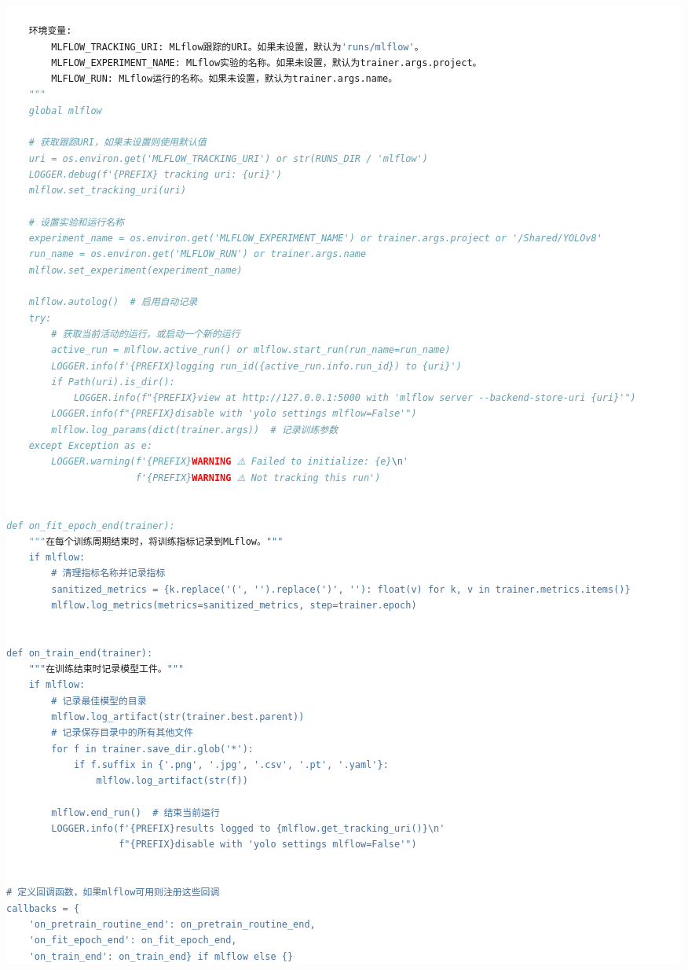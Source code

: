 ```python

    环境变量:
        MLFLOW_TRACKING_URI: MLflow跟踪的URI。如果未设置，默认为'runs/mlflow'。
        MLFLOW_EXPERIMENT_NAME: MLflow实验的名称。如果未设置，默认为trainer.args.project。
        MLFLOW_RUN: MLflow运行的名称。如果未设置，默认为trainer.args.name。
    """
    global mlflow

    # 获取跟踪URI，如果未设置则使用默认值
    uri = os.environ.get('MLFLOW_TRACKING_URI') or str(RUNS_DIR / 'mlflow')
    LOGGER.debug(f'{PREFIX} tracking uri: {uri}')
    mlflow.set_tracking_uri(uri)

    # 设置实验和运行名称
    experiment_name = os.environ.get('MLFLOW_EXPERIMENT_NAME') or trainer.args.project or '/Shared/YOLOv8'
    run_name = os.environ.get('MLFLOW_RUN') or trainer.args.name
    mlflow.set_experiment(experiment_name)

    mlflow.autolog()  # 启用自动记录
    try:
        # 获取当前活动的运行，或启动一个新的运行
        active_run = mlflow.active_run() or mlflow.start_run(run_name=run_name)
        LOGGER.info(f'{PREFIX}logging run_id({active_run.info.run_id}) to {uri}')
        if Path(uri).is_dir():
            LOGGER.info(f"{PREFIX}view at http://127.0.0.1:5000 with 'mlflow server --backend-store-uri {uri}'")
        LOGGER.info(f"{PREFIX}disable with 'yolo settings mlflow=False'")
        mlflow.log_params(dict(trainer.args))  # 记录训练参数
    except Exception as e:
        LOGGER.warning(f'{PREFIX}WARNING ⚠️ Failed to initialize: {e}\n'
                       f'{PREFIX}WARNING ⚠️ Not tracking this run')


def on_fit_epoch_end(trainer):
    """在每个训练周期结束时，将训练指标记录到MLflow。"""
    if mlflow:
        # 清理指标名称并记录指标
        sanitized_metrics = {k.replace('(', '').replace(')', ''): float(v) for k, v in trainer.metrics.items()}
        mlflow.log_metrics(metrics=sanitized_metrics, step=trainer.epoch)


def on_train_end(trainer):
    """在训练结束时记录模型工件。"""
    if mlflow:
        # 记录最佳模型的目录
        mlflow.log_artifact(str(trainer.best.parent))  
        # 记录保存目录中的所有其他文件
        for f in trainer.save_dir.glob('*'):
            if f.suffix in {'.png', '.jpg', '.csv', '.pt', '.yaml'}:
                mlflow.log_artifact(str(f))

        mlflow.end_run()  # 结束当前运行
        LOGGER.info(f'{PREFIX}results logged to {mlflow.get_tracking_uri()}\n'
                    f"{PREFIX}disable with 'yolo settings mlflow=False'")


# 定义回调函数，如果mlflow可用则注册这些回调
callbacks = {
    'on_pretrain_routine_end': on_pretrain_routine_end,
    'on_fit_epoch_end': on_fit_epoch_end,
    'on_train_end': on_train_end} if mlflow else {}
```